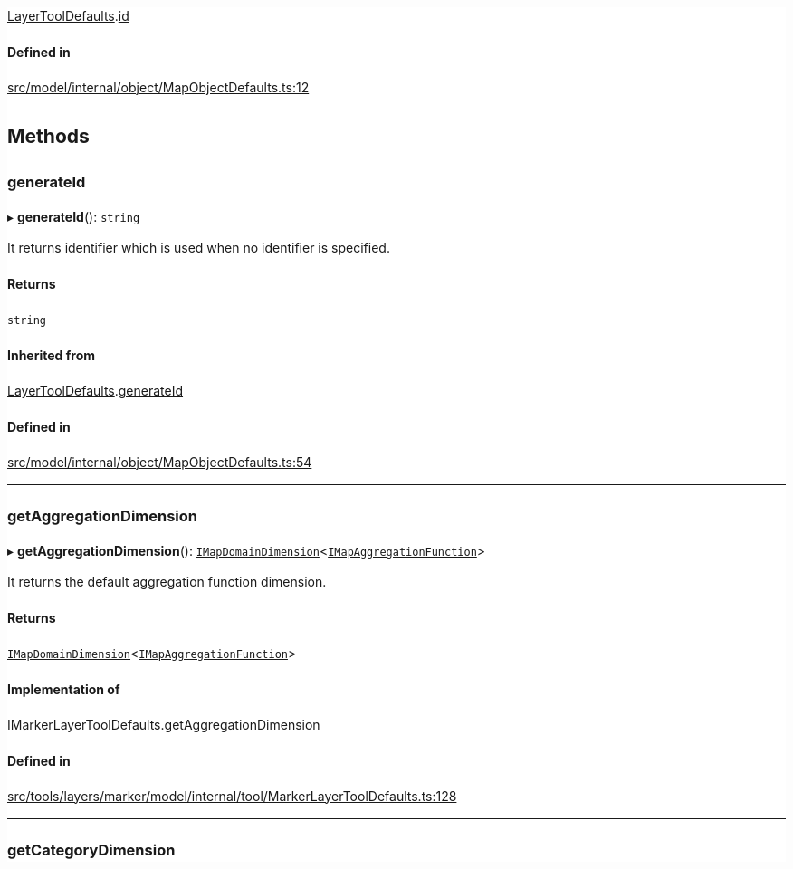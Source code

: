 [LayerToolDefaults](LayerToolDefaults.md).[id](LayerToolDefaults.md#id)

#### Defined in

[src/model/internal/object/MapObjectDefaults.ts:12](https://github.com/geovisto/geovisto-map/blob/e22d774889dbc28cc1ec62933ecf6bab6690f172/src/model/internal/object/MapObjectDefaults.ts#L12)

## Methods

### generateId

▸ **generateId**(): `string`

It returns identifier which is used when no identifier is specified.

#### Returns

`string`

#### Inherited from

[LayerToolDefaults](LayerToolDefaults.md).[generateId](LayerToolDefaults.md#generateid)

#### Defined in

[src/model/internal/object/MapObjectDefaults.ts:54](https://github.com/geovisto/geovisto-map/blob/e22d774889dbc28cc1ec62933ecf6bab6690f172/src/model/internal/object/MapObjectDefaults.ts#L54)

___

### getAggregationDimension

▸ **getAggregationDimension**(): [`IMapDomainDimension`](../interfaces/IMapDomainDimension.md)\<[`IMapAggregationFunction`](../interfaces/IMapAggregationFunction.md)\>

It returns the default aggregation function dimension.

#### Returns

[`IMapDomainDimension`](../interfaces/IMapDomainDimension.md)\<[`IMapAggregationFunction`](../interfaces/IMapAggregationFunction.md)\>

#### Implementation of

[IMarkerLayerToolDefaults](../interfaces/IMarkerLayerToolDefaults.md).[getAggregationDimension](../interfaces/IMarkerLayerToolDefaults.md#getaggregationdimension)

#### Defined in

[src/tools/layers/marker/model/internal/tool/MarkerLayerToolDefaults.ts:128](https://github.com/geovisto/geovisto-map/blob/e22d774889dbc28cc1ec62933ecf6bab6690f172/src/tools/layers/marker/model/internal/tool/MarkerLayerToolDefaults.ts#L128)

___

### getCategoryDimension
